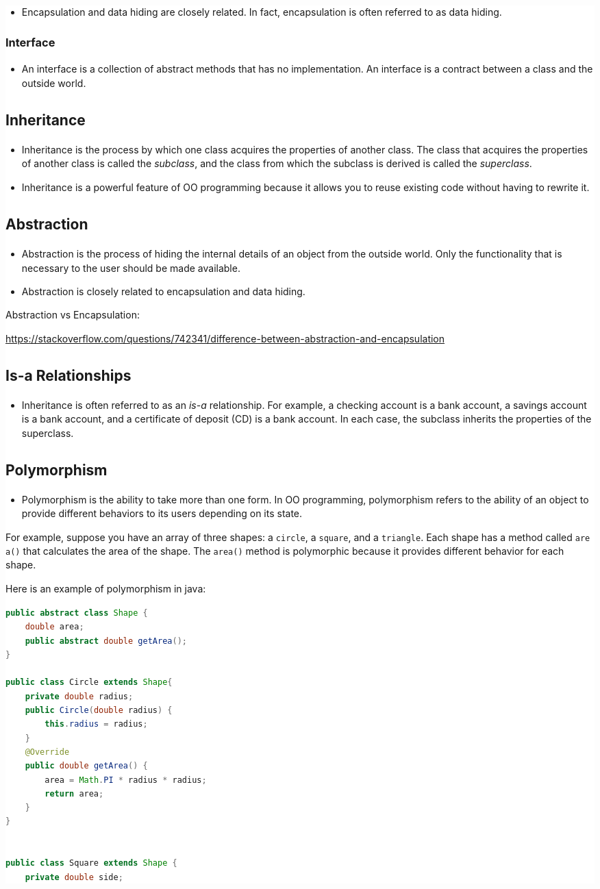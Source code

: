 - Encapsulation and data hiding are closely related. In fact, encapsulation is often referred to as data hiding.

### Interface

- An interface is a collection of abstract methods that has no implementation. An interface is a contract between a class and the outside world.

## Inheritance

- Inheritance is the process by which one class acquires the properties of another class. The class that acquires the properties of another class is called the _subclass_, and the class from which the subclass is derived is called the _superclass_.

- Inheritance is a powerful feature of OO programming because it allows you to reuse existing code without having to rewrite it.

## Abstraction

- Abstraction is the process of hiding the internal details of an object from the outside world. Only the functionality that is necessary to the user should be made available.

- Abstraction is closely related to encapsulation and data hiding.

Abstraction vs Encapsulation:

https://stackoverflow.com/questions/742341/difference-between-abstraction-and-encapsulation

## Is-a Relationships

- Inheritance is often referred to as an _is-a_ relationship. For example, a checking account is a bank account, a savings account is a bank account, and a certificate of deposit (CD) is a bank account. In each case, the subclass inherits the properties of the superclass.

## Polymorphism

- Polymorphism is the ability to take more than one form. In OO programming, polymorphism refers to the ability of an object to provide different behaviors to its users depending on its state.

For example, suppose you have an array of three shapes: a `circle`, a `square`, and a `triangle`. Each shape has a method called `area()` that calculates the area of the shape. The `area()` method is polymorphic because it provides different behavior for each shape.

Here is an example of polymorphism in java:

```java
public abstract class Shape {
    double area;
    public abstract double getArea();
}

public class Circle extends Shape{
    private double radius;
    public Circle(double radius) {
        this.radius = radius;
    }
    @Override
    public double getArea() {
        area = Math.PI * radius * radius;
        return area;
    }
}


public class Square extends Shape {
    private double side;
```